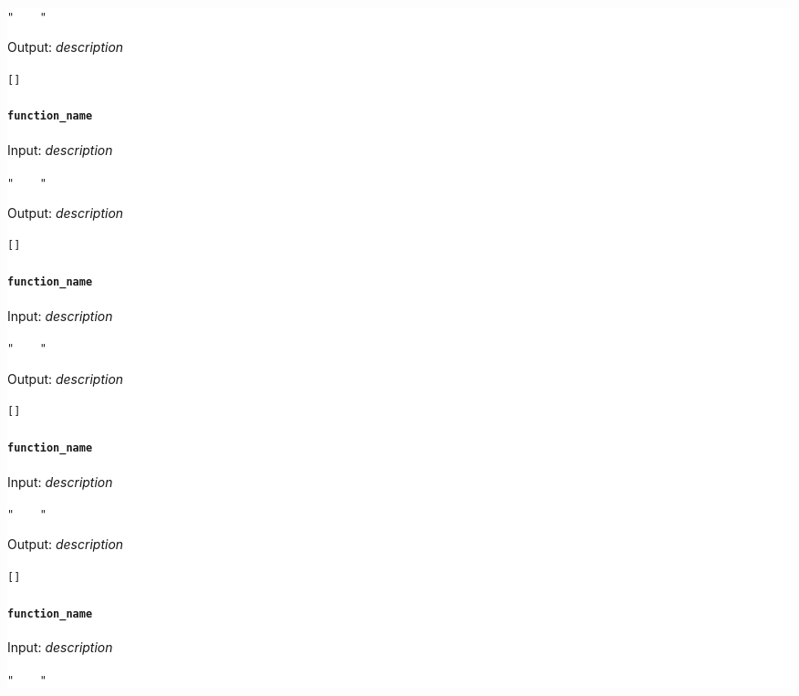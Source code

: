 ```markdown
"    "
```

Output: _description_

```text
[]
```



#### `function_name`

Input: _description_

```markdown
"    "
```

Output: _description_

```text
[]
```



#### `function_name`

Input: _description_

```markdown
"    "
```

Output: _description_

```text
[]
```



#### `function_name`

Input: _description_

```markdown
"    "
```

Output: _description_

```text
[]
```



#### `function_name`

Input: _description_

```markdown
"    "
```
